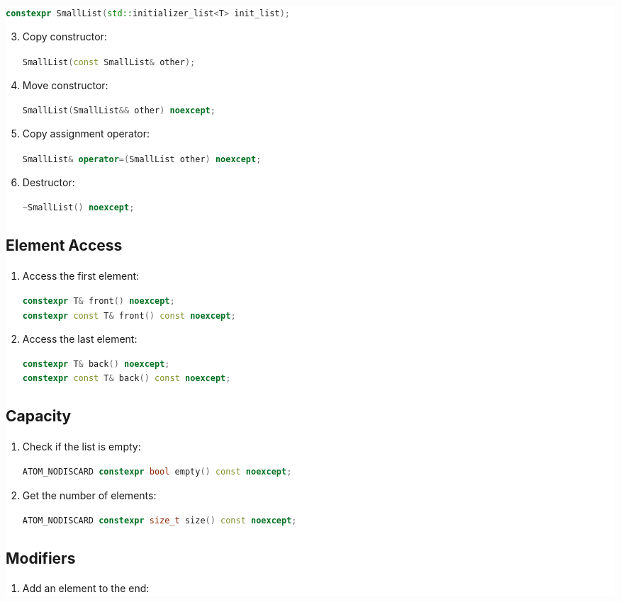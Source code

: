    ```cpp
   constexpr SmallList(std::initializer_list<T> init_list);
   ```

3. Copy constructor:

   ```cpp
   SmallList(const SmallList& other);
   ```

4. Move constructor:

   ```cpp
   SmallList(SmallList&& other) noexcept;
   ```

5. Copy assignment operator:

   ```cpp
   SmallList& operator=(SmallList other) noexcept;
   ```

6. Destructor:
   ```cpp
   ~SmallList() noexcept;
   ```

## Element Access

1. Access the first element:

   ```cpp
   constexpr T& front() noexcept;
   constexpr const T& front() const noexcept;
   ```

2. Access the last element:
   ```cpp
   constexpr T& back() noexcept;
   constexpr const T& back() const noexcept;
   ```

## Capacity

1. Check if the list is empty:

   ```cpp
   ATOM_NODISCARD constexpr bool empty() const noexcept;
   ```

2. Get the number of elements:
   ```cpp
   ATOM_NODISCARD constexpr size_t size() const noexcept;
   ```

## Modifiers

1. Add an element to the end:
